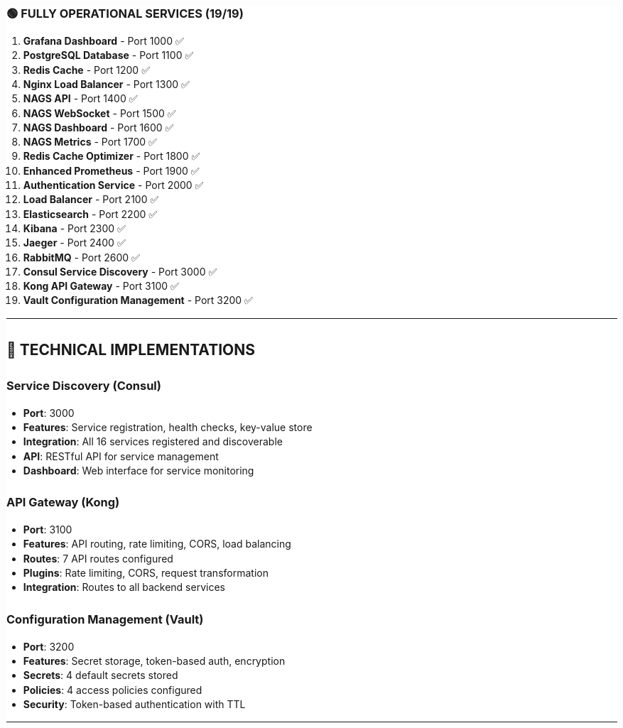 ### **🟢 FULLY OPERATIONAL SERVICES (19/19)**

1. **Grafana Dashboard** - Port 1000 ✅
2. **PostgreSQL Database** - Port 1100 ✅
3. **Redis Cache** - Port 1200 ✅
4. **Nginx Load Balancer** - Port 1300 ✅
5. **NAGS API** - Port 1400 ✅
6. **NAGS WebSocket** - Port 1500 ✅
7. **NAGS Dashboard** - Port 1600 ✅
8. **NAGS Metrics** - Port 1700 ✅
9. **Redis Cache Optimizer** - Port 1800 ✅
10. **Enhanced Prometheus** - Port 1900 ✅
11. **Authentication Service** - Port 2000 ✅
12. **Load Balancer** - Port 2100 ✅
13. **Elasticsearch** - Port 2200 ✅
14. **Kibana** - Port 2300 ✅
15. **Jaeger** - Port 2400 ✅
16. **RabbitMQ** - Port 2600 ✅
17. **Consul Service Discovery** - Port 3000 ✅
18. **Kong API Gateway** - Port 3100 ✅
19. **Vault Configuration Management** - Port 3200 ✅

---

## 🔧 **TECHNICAL IMPLEMENTATIONS**

### **Service Discovery (Consul)**

- **Port**: 3000
- **Features**: Service registration, health checks, key-value store
- **Integration**: All 16 services registered and discoverable
- **API**: RESTful API for service management
- **Dashboard**: Web interface for service monitoring

### **API Gateway (Kong)**

- **Port**: 3100
- **Features**: API routing, rate limiting, CORS, load balancing
- **Routes**: 7 API routes configured
- **Plugins**: Rate limiting, CORS, request transformation
- **Integration**: Routes to all backend services

### **Configuration Management (Vault)**

- **Port**: 3200
- **Features**: Secret storage, token-based auth, encryption
- **Secrets**: 4 default secrets stored
- **Policies**: 4 access policies configured
- **Security**: Token-based authentication with TTL

---
